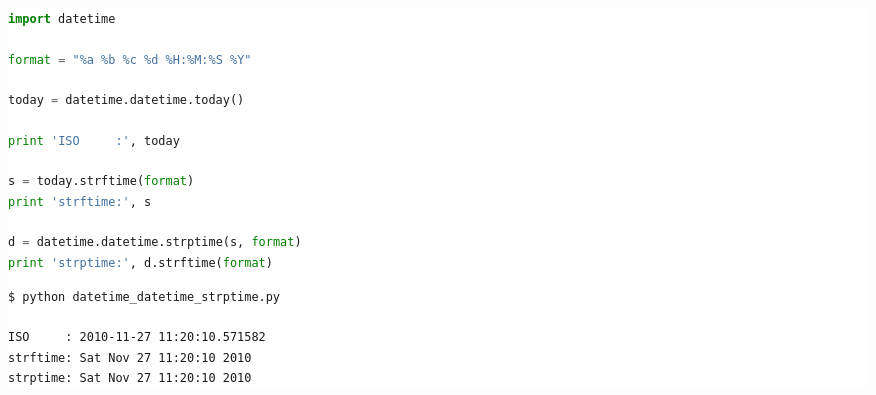 ```Python
import datetime

format = "%a %b %c %d %H:%M:%S %Y"

today = datetime.datetime.today()

print 'ISO     :', today

s = today.strftime(format)
print 'strftime:', s

d = datetime.datetime.strptime(s, format)
print 'strptime:', d.strftime(format)
```
```
$ python datetime_datetime_strptime.py

ISO     : 2010-11-27 11:20:10.571582
strftime: Sat Nov 27 11:20:10 2010
strptime: Sat Nov 27 11:20:10 2010
```